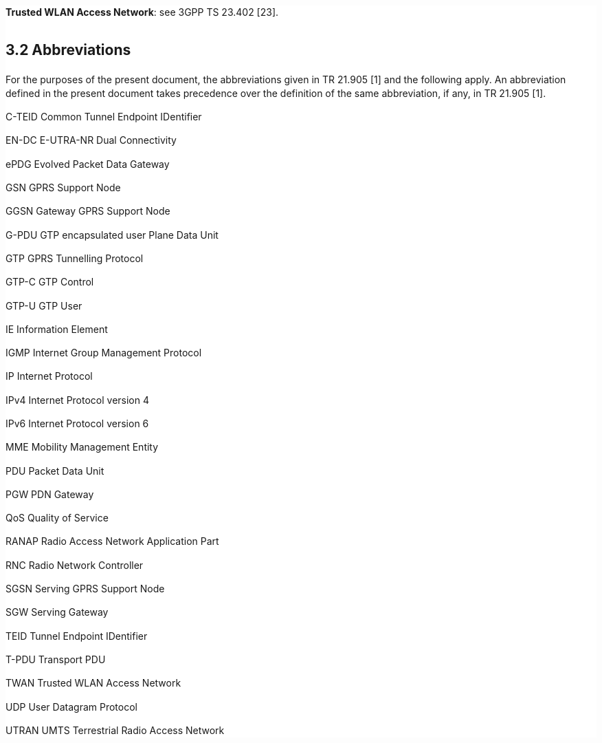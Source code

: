 **Trusted WLAN Access Network**: see 3GPP TS 23.402 \[23\].

3.2 Abbreviations
-----------------

For the purposes of the present document, the abbreviations given in
TR 21.905 \[1\] and the following apply. An abbreviation defined in the
present document takes precedence over the definition of the same
abbreviation, if any, in TR 21.905 \[1\].

C-TEID Common Tunnel Endpoint IDentifier

EN-DC E-UTRA-NR Dual Connectivity

ePDG Evolved Packet Data Gateway

GSN GPRS Support Node

GGSN Gateway GPRS Support Node

G-PDU GTP encapsulated user Plane Data Unit

GTP GPRS Tunnelling Protocol

GTP-C GTP Control

GTP-U GTP User

IE Information Element

IGMP Internet Group Management Protocol

IP Internet Protocol

IPv4 Internet Protocol version 4

IPv6 Internet Protocol version 6

MME Mobility Management Entity

PDU Packet Data Unit

PGW PDN Gateway

QoS Quality of Service

RANAP Radio Access Network Application Part

RNC Radio Network Controller

SGSN Serving GPRS Support Node

SGW Serving Gateway

TEID Tunnel Endpoint IDentifier

T-PDU Transport PDU

TWAN Trusted WLAN Access Network

UDP User Datagram Protocol

UTRAN UMTS Terrestrial Radio Access Network
